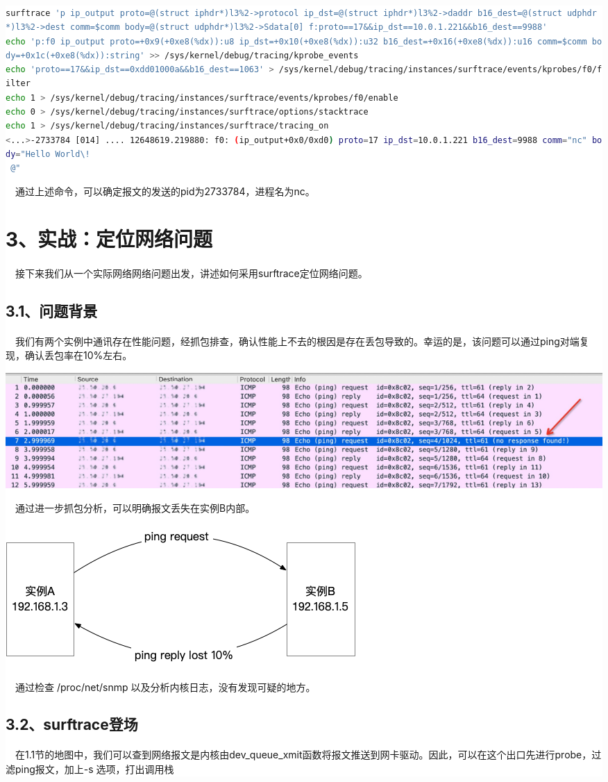 ```bash
surftrace 'p ip_output proto=@(struct iphdr*)l3%2->protocol ip_dst=@(struct iphdr*)l3%2->daddr b16_dest=@(struct udphdr*)l3%2->dest comm=$comm body=@(struct udphdr*)l3%2->Sdata[0] f:proto==17&&ip_dst==10.0.1.221&&b16_dest==9988'
echo 'p:f0 ip_output proto=+0x9(+0xe8(%dx)):u8 ip_dst=+0x10(+0xe8(%dx)):u32 b16_dest=+0x16(+0xe8(%dx)):u16 comm=$comm body=+0x1c(+0xe8(%dx)):string' >> /sys/kernel/debug/tracing/kprobe_events
echo 'proto==17&&ip_dst==0xdd01000a&&b16_dest==1063' > /sys/kernel/debug/tracing/instances/surftrace/events/kprobes/f0/filter
echo 1 > /sys/kernel/debug/tracing/instances/surftrace/events/kprobes/f0/enable
echo 0 > /sys/kernel/debug/tracing/instances/surftrace/options/stacktrace
echo 1 > /sys/kernel/debug/tracing/instances/surftrace/tracing_on
<...>-2733784 [014] .... 12648619.219880: f0: (ip_output+0x0/0xd0) proto=17 ip_dst=10.0.1.221 b16_dest=9988 comm="nc" body="Hello World\!
 @"
```
&emsp;通过上述命令，可以确定报文的发送的pid为2733784，进程名为nc。
 

# 3、实战：定位网络问题
&emsp;接下来我们从一个实际网络网络问题出发，讲述如何采用surftrace定位网络问题。
## 3.1、问题背景
&emsp;我们有两个实例中通讯存在性能问题，经抓包排查，确认性能上不去的根因是存在丢包导致的。幸运的是，该问题可以通过ping对端复现，确认丢包率在10%左右。

![ping](image/ping.png)

&emsp;通过进一步抓包分析，可以明确报文丢失在实例B内部。

![ping-info](image/ping-info.png)

&emsp;通过检查 /proc/net/snmp 以及分析内核日志，没有发现可疑的地方。

## 3.2、surftrace登场
&emsp;在1.1节的地图中，我们可以查到网络报文是内核由dev\_queue\_xmit函数将报文推送到网卡驱动。因此，可以在这个出口先进行probe，过滤ping报文，加上-s 选项，打出调用栈
